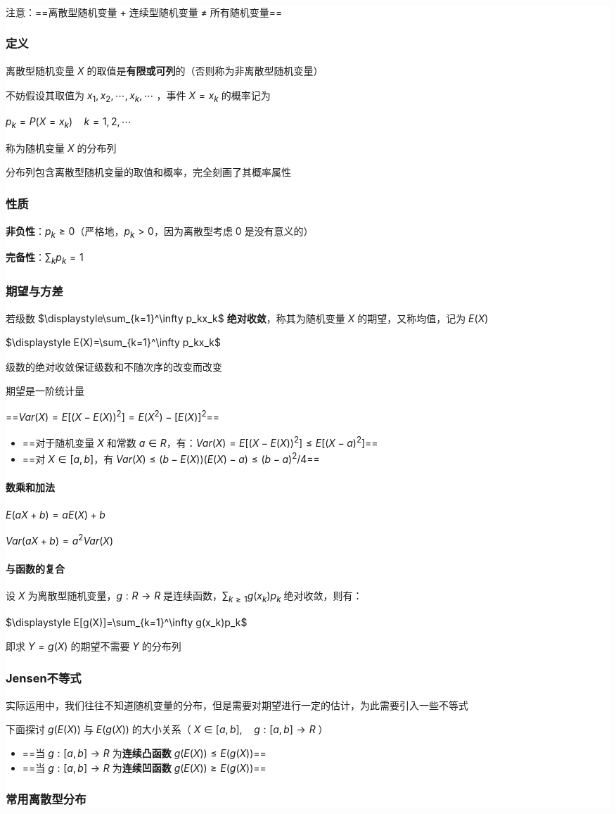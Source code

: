 注意：==离散型随机变量 $+$ 连续型随机变量 $\ne$ 所有随机变量==

### 定义

离散型随机变量 $X$ 的取值是**有限或可列**的（否则称为非离散型随机变量）

不妨假设其取值为 $x_1,x_2,\cdots,x_k,\cdots$ ，事件 $X=x_k$ 的概率记为

$p_k=P(X=x_k)\quad k=1,2,\cdots$

称为随机变量 $X$ 的分布列

分布列包含离散型随机变量的取值和概率，完全刻画了其概率属性

### 性质

**非负性**：$p_k\geq0$（严格地，$p_k>0$，因为离散型考虑 $0$ 是没有意义的）

**完备性**：$\sum_{k} p_k=1$

### 期望与方差

若级数 $\displaystyle\sum_{k=1}^\infty p_kx_k$ **绝对收敛**，称其为随机变量 $X$ 的期望，又称均值，记为 $E(X)$

$\displaystyle E(X)=\sum_{k=1}^\infty p_kx_k$

级数的绝对收敛保证级数和不随次序的改变而改变

期望是一阶统计量

==$Var(X)=E[(X-E(X))^2]=E(X^2)-[E(X)]^2$==

* ==对于随机变量 $X$ 和常数 $a\in R$，有：$Var(X)=E[(X-E(X))^2]\leq E[(X-a)^2]$==
* ==对 $X\in[a,b]$，有 $Var(X)\leq (b-E(X))(E(X)-a)\leq(b-a)^2/4$==

#### 数乘和加法

$E(aX+b)=aE(X)+b$

$Var(aX+b)=a^2Var(X)$

#### 与函数的复合

设 $X$ 为离散型随机变量，$g:R\rightarrow R$ 是连续函数，$\sum_{k\geq1}g(x_k)p_k$ 绝对收敛，则有：

$\displaystyle E[g(X)]=\sum_{k=1}^\infty g(x_k)p_k$

即求 $Y=g(X)$ 的期望不需要 $Y$ 的分布列

### Jensen不等式

实际运用中，我们往往不知道随机变量的分布，但是需要对期望进行一定的估计，为此需要引入一些不等式

下面探讨 $g(E(X))$ 与 $E(g(X))$ 的大小关系（ $X\in[a,b],\quad g:[a,b]\to R$ ）

* ==当 $g:[a,b]\to R$ 为**连续凸函数** $g(E(X))\leq E(g(X))$==
* ==当 $g:[a,b]\to R$ 为**连续凹函数** $g(E(X))\geq E(g(X))$==

### 常用离散型分布
